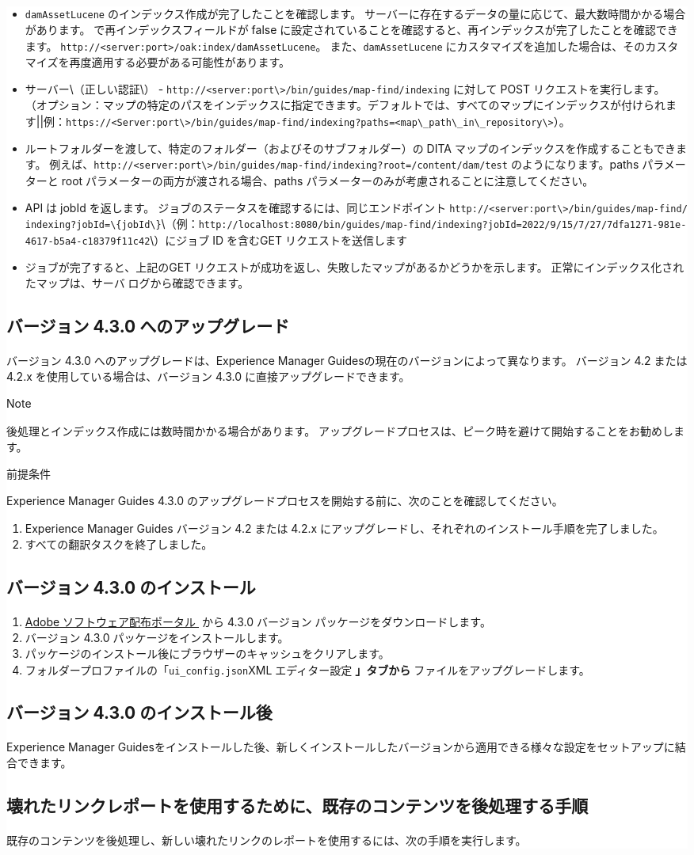 - `damAssetLucene` のインデックス作成が完了したことを確認します。 サーバーに存在するデータの量に応じて、最大数時間かかる場合があります。 で再インデックスフィールドが false に設定されていることを確認すると、再インデックスが完了したことを確認できます。
  `http://<server:port>/oak:index/damAssetLucene`。  また、`damAssetLucene` にカスタマイズを追加した場合は、そのカスタマイズを再度適用する必要がある可能性があります。

- サーバー\（正しい認証\） - `http://<server:port\>/bin/guides/map-find/indexing` に対して POST リクエストを実行します。 （オプション：マップの特定のパスをインデックスに指定できます。デフォルトでは、すべてのマップにインデックスが付けられます\|\|例：`https://<Server:port\>/bin/guides/map-find/indexing?paths=<map\_path\_in\_repository\>`）。

- ルートフォルダーを渡して、特定のフォルダー（およびそのサブフォルダー）の DITA マップのインデックスを作成することもできます。 例えば、`http://<server:port\>/bin/guides/map-find/indexing?root=/content/dam/test` のようになります。paths パラメーターと root パラメーターの両方が渡される場合、paths パラメーターのみが考慮されることに注意してください。

- API は jobId を返します。 ジョブのステータスを確認するには、同じエンドポイント `http://<server:port\>/bin/guides/map-find/indexing?jobId=\{jobId\}`\（例：`http://localhost:8080/bin/guides/map-find/indexing?jobId=2022/9/15/7/27/7dfa1271-981e-4617-b5a4-c18379f11c42`\）にジョブ ID を含むGET リクエストを送信します


- ジョブが完了すると、上記のGET リクエストが成功を返し、失敗したマップがあるかどうかを示します。 正常にインデックス化されたマップは、サーバ ログから確認できます。


## バージョン 4.3.0 へのアップグレード

バージョン 4.3.0 へのアップグレードは、Experience Manager Guidesの現在のバージョンによって異なります。 バージョン 4.2 または 4.2.x を使用している場合は、バージョン 4.3.0 に直接アップグレードできます。

>[!NOTE]
>
>後処理とインデックス作成には数時間かかる場合があります。 アップグレードプロセスは、ピーク時を避けて開始することをお勧めします。

**&#x200B;**&#x200B;前提条件&#x200B;**&#x200B;**

Experience Manager Guides 4.3.0 のアップグレードプロセスを開始する前に、次のことを確認してください。

1. Experience Manager Guides バージョン 4.2 または 4.2.x にアップグレードし、それぞれのインストール手順を完了しました。
1. すべての翻訳タスクを終了しました。



## バージョン 4.3.0 のインストール

1. [Adobe ソフトウェア配布ポータル &#x200B;](https://experience.adobe.com/#/downloads/content/software-distribution/en/aem.html) から 4.3.0 バージョン パッケージをダウンロードします。
1. バージョン 4.3.0 パッケージをインストールします。
1. パッケージのインストール後にブラウザーのキャッシュをクリアします。
1. フォルダープロファイルの「`ui_config.json`XML エディター設定 **」タブから** ファイルをアップグレードします。


## バージョン 4.3.0 のインストール後

Experience Manager Guidesをインストールした後、新しくインストールしたバージョンから適用できる様々な設定をセットアップに結合できます。

## 壊れたリンクレポートを使用するために、既存のコンテンツを後処理する手順


既存のコンテンツを後処理し、新しい壊れたリンクのレポートを使用するには、次の手順を実行します。
